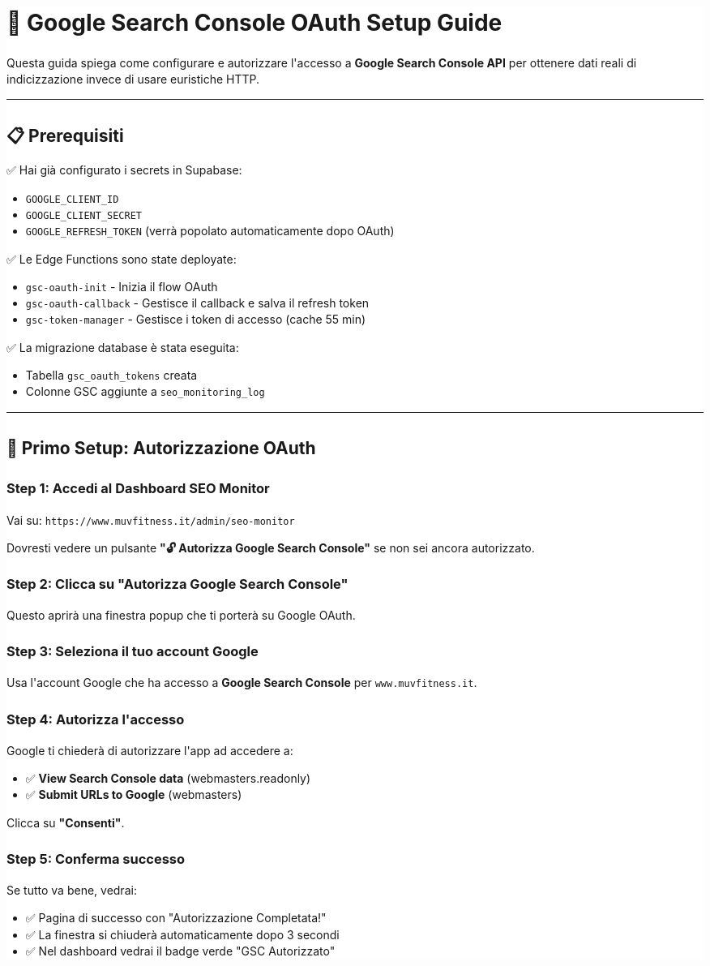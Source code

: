 # 🔐 Google Search Console OAuth Setup Guide

Questa guida spiega come configurare e autorizzare l'accesso a **Google Search Console API** per ottenere dati reali di indicizzazione invece di usare euristiche HTTP.

---

## 📋 Prerequisiti

✅ Hai già configurato i secrets in Supabase:
- `GOOGLE_CLIENT_ID`
- `GOOGLE_CLIENT_SECRET`
- `GOOGLE_REFRESH_TOKEN` (verrà popolato automaticamente dopo OAuth)

✅ Le Edge Functions sono state deployate:
- `gsc-oauth-init` - Inizia il flow OAuth
- `gsc-oauth-callback` - Gestisce il callback e salva il refresh token
- `gsc-token-manager` - Gestisce i token di accesso (cache 55 min)

✅ La migrazione database è stata eseguita:
- Tabella `gsc_oauth_tokens` creata
- Colonne GSC aggiunte a `seo_monitoring_log`

---

## 🚀 Primo Setup: Autorizzazione OAuth

### Step 1: Accedi al Dashboard SEO Monitor

Vai su: `https://www.muvfitness.it/admin/seo-monitor`

Dovresti vedere un pulsante **"🔓 Autorizza Google Search Console"** se non sei ancora autorizzato.

### Step 2: Clicca su "Autorizza Google Search Console"

Questo aprirà una finestra popup che ti porterà su Google OAuth.

### Step 3: Seleziona il tuo account Google

Usa l'account Google che ha accesso a **Google Search Console** per `www.muvfitness.it`.

### Step 4: Autorizza l'accesso

Google ti chiederà di autorizzare l'app ad accedere a:
- ✅ **View Search Console data** (webmasters.readonly)
- ✅ **Submit URLs to Google** (webmasters)

Clicca su **"Consenti"**.

### Step 5: Conferma successo

Se tutto va bene, vedrai:
- ✅ Pagina di successo con "Autorizzazione Completata!"
- ✅ La finestra si chiuderà automaticamente dopo 3 secondi
- ✅ Nel dashboard vedrai il badge verde "GSC Autorizzato"
